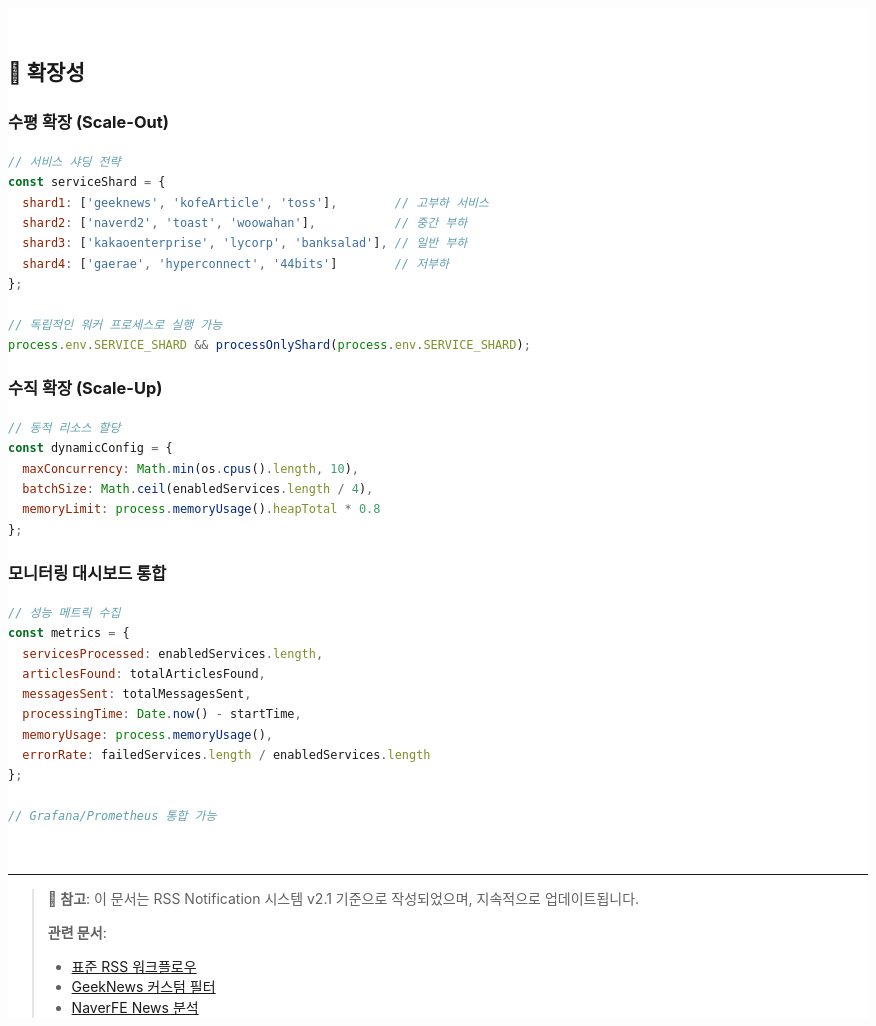<br>

## 🚀 확장성

### 수평 확장 (Scale-Out)
```javascript
// 서비스 샤딩 전략
const serviceShard = {
  shard1: ['geeknews', 'kofeArticle', 'toss'],        // 고부하 서비스
  shard2: ['naverd2', 'toast', 'woowahan'],           // 중간 부하
  shard3: ['kakaoenterprise', 'lycorp', 'banksalad'], // 일반 부하
  shard4: ['gaerae', 'hyperconnect', '44bits']        // 저부하
};

// 독립적인 워커 프로세스로 실행 가능
process.env.SERVICE_SHARD && processOnlyShard(process.env.SERVICE_SHARD);
```

### 수직 확장 (Scale-Up)
```javascript
// 동적 리소스 할당
const dynamicConfig = {
  maxConcurrency: Math.min(os.cpus().length, 10),
  batchSize: Math.ceil(enabledServices.length / 4),
  memoryLimit: process.memoryUsage().heapTotal * 0.8
};
```

### 모니터링 대시보드 통합
```javascript
// 성능 메트릭 수집
const metrics = {
  servicesProcessed: enabledServices.length,
  articlesFound: totalArticlesFound,
  messagesSent: totalMessagesSent,
  processingTime: Date.now() - startTime,
  memoryUsage: process.memoryUsage(),
  errorRate: failedServices.length / enabledServices.length
};

// Grafana/Prometheus 통합 가능
```

<br>

---

> **📝 참고**: 이 문서는 RSS Notification 시스템 v2.1 기준으로 작성되었으며, 지속적으로 업데이트됩니다.
> 
> **관련 문서**:
> - [표준 RSS 워크플로우](./STANDARD_RSS_WORKFLOW.md)
> - [GeekNews 커스텀 필터](./GEEKNEWS_CUSTOM_FILTER.md)
> - [NaverFE News 분석](./NAVER_FE_NEWS.md)